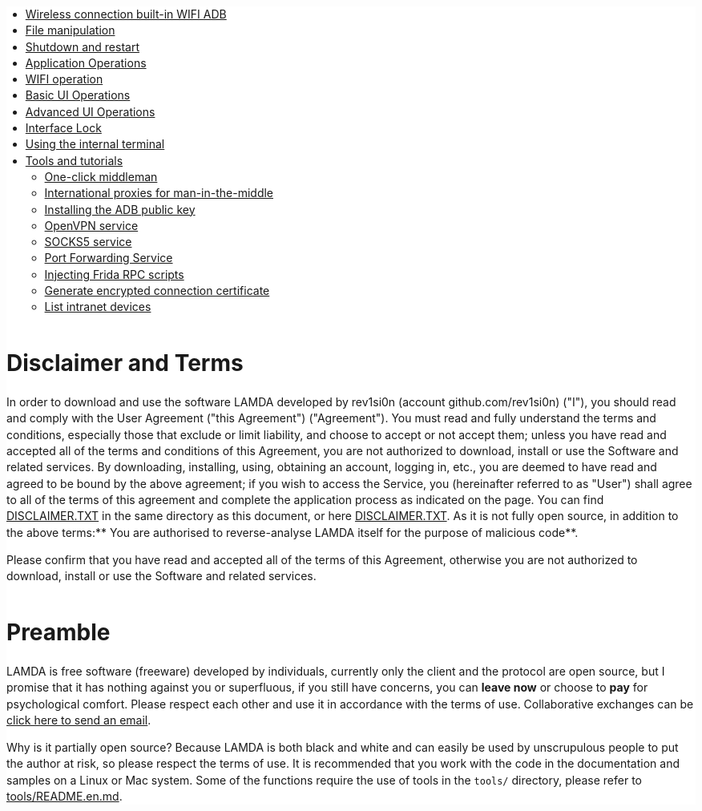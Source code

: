   - [Wireless connection built-in WIFI ADB](#wireless-connection-built-in-wifi-adb)
  - [File manipulation](#file-manipulation)
  - [Shutdown and restart](#shutdown-and-restart)
  - [Application Operations](#application-operations)
  - [WIFI operation](#wifi-operation)
  - [Basic UI Operations](#basic-ui-operations)
  - [Advanced UI Operations](#advanced-ui-operations)
  - [Interface Lock](#interface-lock)
  - [Using the internal terminal](#using-the-internal-terminal)
- [Tools and tutorials](#tools-and-tutorials)
  - [One-click middleman](#one-click-middleman)
  - [International proxies for man-in-the-middle](#international-proxies-for-man-in-the-middle)
  - [Installing the ADB public key](#installing-the-adb-public-key)
  - [OpenVPN service](#openvpn-service)
  - [SOCKS5 service](#socks5-service)
  - [Port Forwarding Service](#port-forwarding-service)
  - [Injecting Frida RPC scripts](#injecting-frida-rpc-scripts)
  - [Generate encrypted connection certificate](#generate-encrypted-connection-certificate)
  - [List intranet devices](#list-intranet-devices)

# Disclaimer and Terms

In order to download and use the software LAMDA developed by rev1si0n (account github.com/rev1si0n) ("I"), you should read and comply with the User Agreement ("this Agreement") ("Agreement"). You must read and fully understand the terms and conditions, especially those that exclude or limit liability, and choose to accept or not accept them; unless you have read and accepted all of the terms and conditions of this Agreement, you are not authorized to download, install or use the Software and related services. By downloading, installing, using, obtaining an account, logging in, etc., you are deemed to have read and agreed to be bound by the above agreement; if you wish to access the Service, you (hereinafter referred to as "User") shall agree to all of the terms of this agreement and complete the application process as indicated on the page. You can find [DISCLAIMER.TXT](DISCLAIMER.TXT) in the same directory as this document, or here [DISCLAIMER.TXT](DISCLAIMER.TXT). As it is not fully open source, in addition to the above terms:** You are authorised to reverse-analyse LAMDA itself for the purpose of malicious code**.

Please confirm that you have read and accepted all of the terms of this Agreement, otherwise you are not authorized to download, install or use the Software and related services.

# Preamble

LAMDA is free software (freeware) developed by individuals, currently only the client and the protocol are open source, but I promise that it has nothing against you or superfluous, if you still have concerns, you can **leave now** or choose to **pay** for psychological comfort. Please respect each other and use it in accordance with the terms of use. Collaborative exchanges can be [click here to send an email](mailto:ihaven0emmail@gmail.com).

Why is it partially open source? Because LAMDA is both black and white and can easily be used by unscrupulous people to put the author at risk, so please respect the terms of use. It is recommended that you work with the code in the documentation and samples on a Linux or Mac system. Some of the functions require the use of tools in the `tools/` directory, please refer to [tools/README.en.md](tools/README.en.md).
